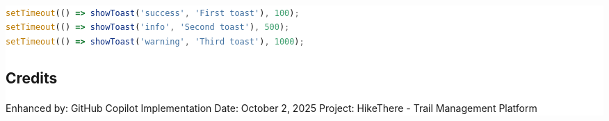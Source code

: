 ```javascript
setTimeout(() => showToast('success', 'First toast'), 100);
setTimeout(() => showToast('info', 'Second toast'), 500);
setTimeout(() => showToast('warning', 'Third toast'), 1000);
```

## Credits

Enhanced by: GitHub Copilot
Implementation Date: October 2, 2025
Project: HikeThere - Trail Management Platform
